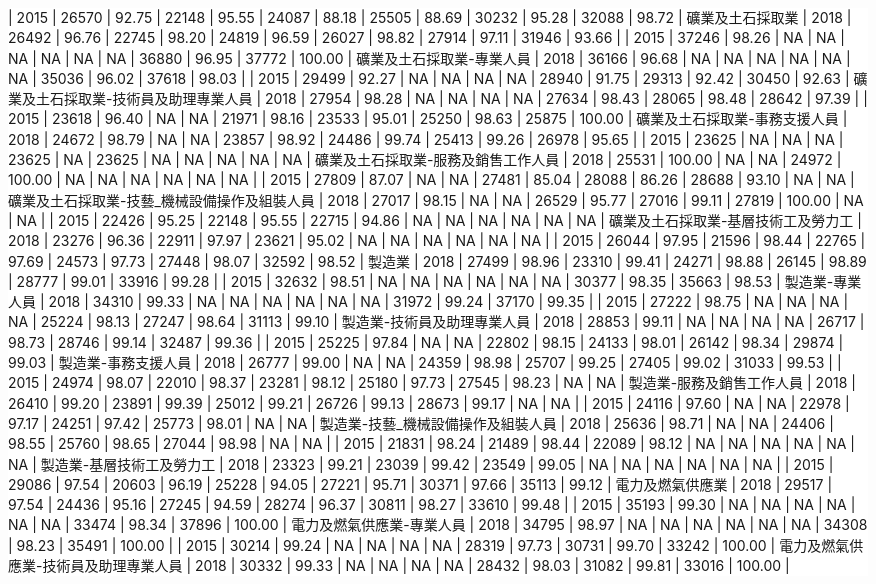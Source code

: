 | 2015 |   26570    |    92.75    |   22148    |    95.55    |   24087    |    88.18    |  25505  |  88.69   |  30232  |  95.28   |   32088   |   98.72    | 礦業及土石採取業                          | 2018 |   26492    |    96.76    |   22745    |    98.20    |   24819    |    96.59    |  26027  |  98.82   |  27914  |  97.11   | 31946  |  93.66  |
| 2015 |   37246    |    98.26    |     NA     |     NA      |     NA     |     NA      |   NA    |    NA    |  36880  |  96.95   |   37772   |   100.00   | 礦業及土石採取業-專業人員                     | 2018 |   36166    |    96.68    |     NA     |     NA      |     NA     |     NA      |   NA    |    NA    |  35036  |  96.02   | 37618  |  98.03  |
| 2015 |   29499    |    92.27    |     NA     |     NA      |     NA     |     NA      |  28940  |  91.75   |  29313  |  92.42   |   30450   |   92.63    | 礦業及土石採取業-技術員及助理專業人員               | 2018 |   27954    |    98.28    |     NA     |     NA      |     NA     |     NA      |  27634  |  98.43   |  28065  |  98.48   | 28642  |  97.39  |
| 2015 |   23618    |    96.40    |     NA     |     NA      |   21971    |    98.16    |  23533  |  95.01   |  25250  |  98.63   |   25875   |   100.00   | 礦業及土石採取業-事務支援人員                   | 2018 |   24672    |    98.79    |     NA     |     NA      |   23857    |    98.92    |  24486  |  99.74   |  25413  |  99.26   | 26978  |  95.65  |
| 2015 |   23625    |     NA      |     NA     |     NA      |   23625    |     NA      |  23625  |    NA    |   NA    |    NA    |    NA     |     NA     | 礦業及土石採取業-服務及銷售工作人員                | 2018 |   25531    |   100.00    |     NA     |     NA      |   24972    |   100.00    |   NA    |    NA    |   NA    |    NA    |   NA   |   NA    |
| 2015 |   27809    |    87.07    |     NA     |     NA      |   27481    |    85.04    |  28088  |  86.26   |  28688  |  93.10   |    NA     |     NA     | 礦業及土石採取業-技藝\_機械設備操作及組裝人員          | 2018 |   27017    |    98.15    |     NA     |     NA      |   26529    |    95.77    |  27016  |  99.11   |  27819  |  100.00  |   NA   |   NA    |
| 2015 |   22426    |    95.25    |   22148    |    95.55    |   22715    |    94.86    |   NA    |    NA    |   NA    |    NA    |    NA     |     NA     | 礦業及土石採取業-基層技術工及勞力工                | 2018 |   23276    |    96.36    |   22911    |    97.97    |   23621    |    95.02    |   NA    |    NA    |   NA    |    NA    |   NA   |   NA    |
| 2015 |   26044    |    97.95    |   21596    |    98.44    |   22765    |    97.69    |  24573  |  97.73   |  27448  |  98.07   |   32592   |   98.52    | 製造業                               | 2018 |   27499    |    98.96    |   23310    |    99.41    |   24271    |    98.88    |  26145  |  98.89   |  28777  |  99.01   | 33916  |  99.28  |
| 2015 |   32632    |    98.51    |     NA     |     NA      |     NA     |     NA      |   NA    |    NA    |  30377  |  98.35   |   35663   |   98.53    | 製造業-專業人員                          | 2018 |   34310    |    99.33    |     NA     |     NA      |     NA     |     NA      |   NA    |    NA    |  31972  |  99.24   | 37170  |  99.35  |
| 2015 |   27222    |    98.75    |     NA     |     NA      |     NA     |     NA      |  25224  |  98.13   |  27247  |  98.64   |   31113   |   99.10    | 製造業-技術員及助理專業人員                    | 2018 |   28853    |    99.11    |     NA     |     NA      |     NA     |     NA      |  26717  |  98.73   |  28746  |  99.14   | 32487  |  99.36  |
| 2015 |   25225    |    97.84    |     NA     |     NA      |   22802    |    98.15    |  24133  |  98.01   |  26142  |  98.34   |   29874   |   99.03    | 製造業-事務支援人員                        | 2018 |   26777    |    99.00    |     NA     |     NA      |   24359    |    98.98    |  25707  |  99.25   |  27405  |  99.02   | 31033  |  99.53  |
| 2015 |   24974    |    98.07    |   22010    |    98.37    |   23281    |    98.12    |  25180  |  97.73   |  27545  |  98.23   |    NA     |     NA     | 製造業-服務及銷售工作人員                     | 2018 |   26410    |    99.20    |   23891    |    99.39    |   25012    |    99.21    |  26726  |  99.13   |  28673  |  99.17   |   NA   |   NA    |
| 2015 |   24116    |    97.60    |     NA     |     NA      |   22978    |    97.17    |  24251  |  97.42   |  25773  |  98.01   |    NA     |     NA     | 製造業-技藝\_機械設備操作及組裝人員               | 2018 |   25636    |    98.71    |     NA     |     NA      |   24406    |    98.55    |  25760  |  98.65   |  27044  |  98.98   |   NA   |   NA    |
| 2015 |   21831    |    98.24    |   21489    |    98.44    |   22089    |    98.12    |   NA    |    NA    |   NA    |    NA    |    NA     |     NA     | 製造業-基層技術工及勞力工                     | 2018 |   23323    |    99.21    |   23039    |    99.42    |   23549    |    99.05    |   NA    |    NA    |   NA    |    NA    |   NA   |   NA    |
| 2015 |   29086    |    97.54    |   20603    |    96.19    |   25228    |    94.05    |  27221  |  95.71   |  30371  |  97.66   |   35113   |   99.12    | 電力及燃氣供應業                          | 2018 |   29517    |    97.54    |   24436    |    95.16    |   27245    |    94.59    |  28274  |  96.37   |  30811  |  98.27   | 33610  |  99.48  |
| 2015 |   35193    |    99.30    |     NA     |     NA      |     NA     |     NA      |   NA    |    NA    |  33474  |  98.34   |   37896   |   100.00   | 電力及燃氣供應業-專業人員                     | 2018 |   34795    |    98.97    |     NA     |     NA      |     NA     |     NA      |   NA    |    NA    |  34308  |  98.23   | 35491  | 100.00  |
| 2015 |   30214    |    99.24    |     NA     |     NA      |     NA     |     NA      |  28319  |  97.73   |  30731  |  99.70   |   33242   |   100.00   | 電力及燃氣供應業-技術員及助理專業人員               | 2018 |   30332    |    99.33    |     NA     |     NA      |     NA     |     NA      |  28432  |  98.03   |  31082  |  99.81   | 33016  | 100.00  |